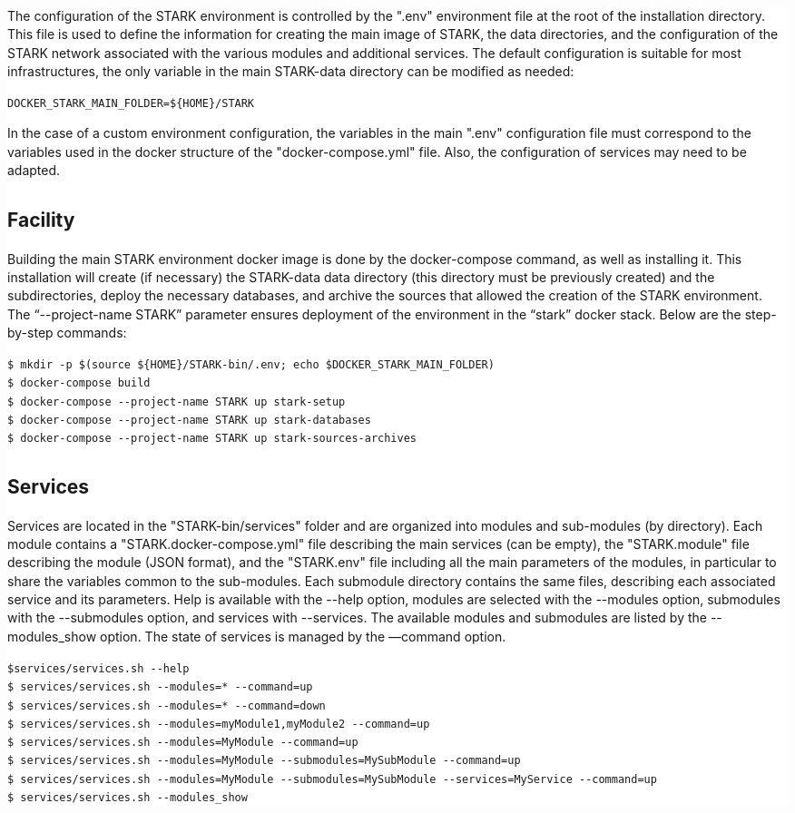 The configuration of the STARK environment is controlled by the ".env" environment file at the root of the installation directory. This file is used to define the information for creating the main image of STARK, the data directories, and the configuration of the STARK network associated with the various modules and additional services. The default configuration is suitable for most infrastructures, the only variable in the main STARK-data directory can be modified as needed:

```
DOCKER_STARK_MAIN_FOLDER=${HOME}/STARK
```

In the case of a custom environment configuration, the variables in the main ".env" configuration file must correspond to the variables used in the docker structure of the "docker-compose.yml" file. Also, the configuration of services may need to be adapted.

## Facility

Building the main STARK environment docker image is done by the docker-compose command, as well as installing it. This installation will create (if necessary) the STARK-data data directory (this directory must be previously created) and the subdirectories, deploy the necessary databases, and archive the sources that allowed the creation of the STARK environment. The “--project-name STARK” parameter ensures deployment of the environment in the “stark” docker stack. Below are the step-by-step commands:

```
$ mkdir -p $(source ${HOME}/STARK-bin/.env; echo $DOCKER_STARK_MAIN_FOLDER)
$ docker-compose build
$ docker-compose --project-name STARK up stark-setup
$ docker-compose --project-name STARK up stark-databases
$ docker-compose --project-name STARK up stark-sources-archives
```

## Services

Services are located in the "STARK-bin/services" folder and are organized into modules and sub-modules (by directory). Each module contains a "STARK.docker-compose.yml" file describing the main services (can be empty), the "STARK.module" file describing the module (JSON format), and the "STARK.env" file including all the main parameters of the modules, in particular to share the variables common to the sub-modules. Each submodule directory contains the same files, describing each associated service and its parameters. Help is available with the --help option, modules are selected with the --modules option, submodules with the --submodules option, and services with --services. The available modules and submodules are listed by the --modules_show option. The state of services is managed by the —command option.

```
$services/services.sh --help
$ services/services.sh --modules=* --command=up
$ services/services.sh --modules=* --command=down
$ services/services.sh --modules=myModule1,myModule2 --command=up
$ services/services.sh --modules=MyModule --command=up
$ services/services.sh --modules=MyModule --submodules=MySubModule --command=up
$ services/services.sh --modules=MyModule --submodules=MySubModule --services=MyService --command=up
$ services/services.sh --modules_show
```
